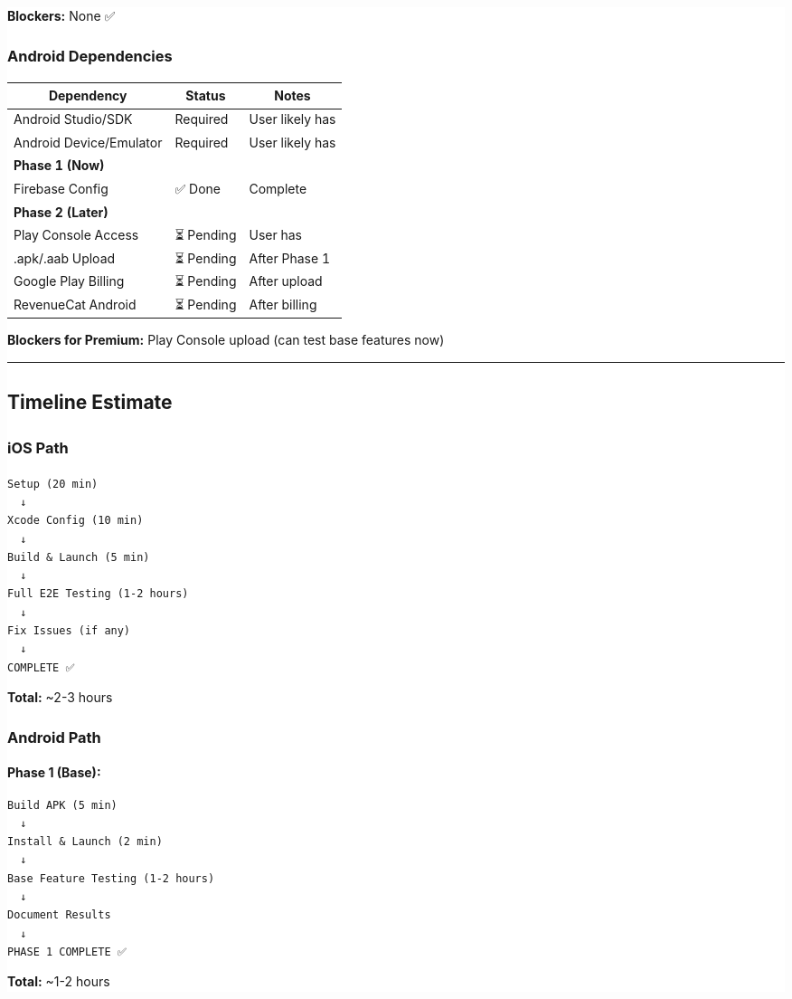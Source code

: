 **Blockers:** None ✅

### Android Dependencies

| Dependency | Status | Notes |
|------------|--------|-------|
| Android Studio/SDK | Required | User likely has |
| Android Device/Emulator | Required | User likely has |
| **Phase 1 (Now)** | | |
| Firebase Config | ✅ Done | Complete |
| **Phase 2 (Later)** | | |
| Play Console Access | ⏳ Pending | User has |
| .apk/.aab Upload | ⏳ Pending | After Phase 1 |
| Google Play Billing | ⏳ Pending | After upload |
| RevenueCat Android | ⏳ Pending | After billing |

**Blockers for Premium:** Play Console upload (can test base features now)

---

## Timeline Estimate

### iOS Path
```
Setup (20 min)
  ↓
Xcode Config (10 min)
  ↓
Build & Launch (5 min)
  ↓
Full E2E Testing (1-2 hours)
  ↓
Fix Issues (if any)
  ↓
COMPLETE ✅
```
**Total:** ~2-3 hours

### Android Path

**Phase 1 (Base):**
```
Build APK (5 min)
  ↓
Install & Launch (2 min)
  ↓
Base Feature Testing (1-2 hours)
  ↓
Document Results
  ↓
PHASE 1 COMPLETE ✅
```
**Total:** ~1-2 hours
